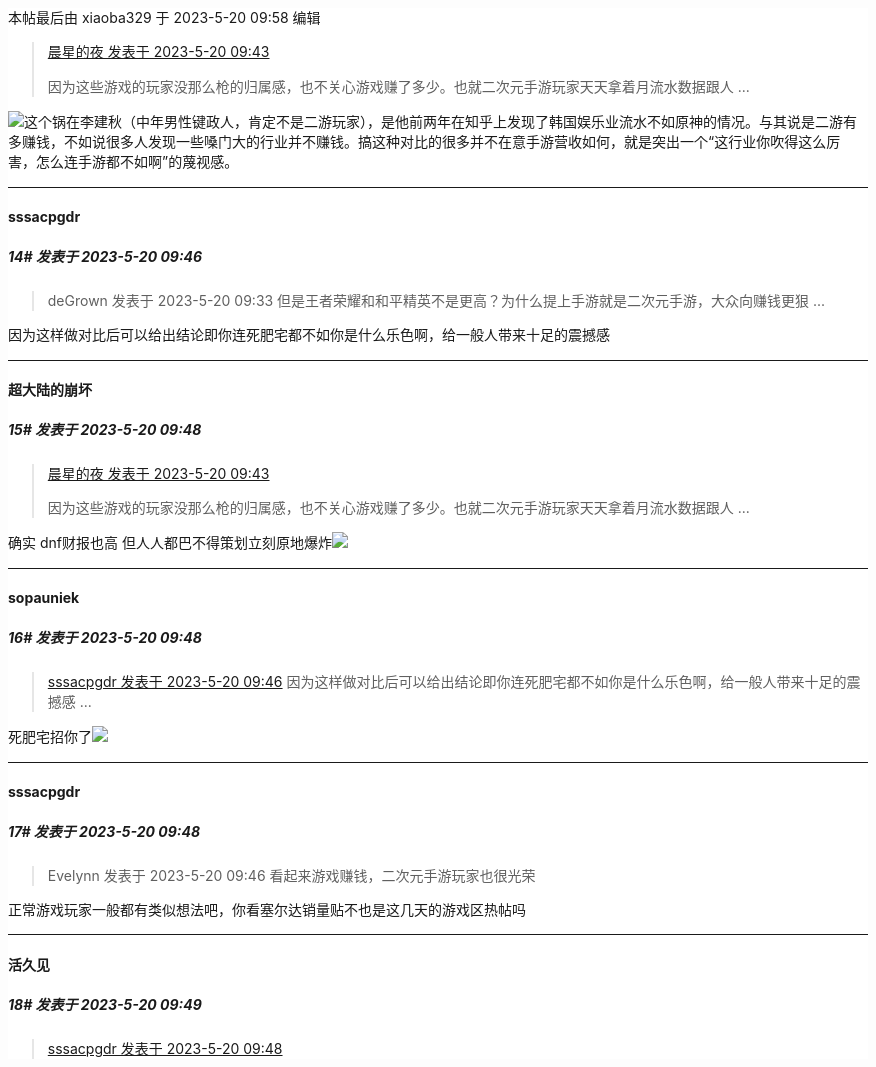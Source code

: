  本帖最后由 xiaoba329 于 2023-5-20 09:58 编辑 
<blockquote><a href="httphttps://bbs.saraba1st.com/2b/forum.php?mod=redirect&amp;goto=findpost&amp;pid=60912577&amp;ptid=2135085" target="_blank">晨星的夜 发表于 2023-5-20 09:43</a>

因为这些游戏的玩家没那么枪的归属感，也不关心游戏赚了多少。也就二次元手游玩家天天拿着月流水数据跟人 ...</blockquote>
<img src="https://static.saraba1st.com/image/smiley/face2017/067.png" referrerpolicy="no-referrer">这个锅在李建秋（中年男性键政人，肯定不是二游玩家），是他前两年在知乎上发现了韩国娱乐业流水不如原神的情况。与其说是二游有多赚钱，不如说很多人发现一些嗓门大的行业并不赚钱。搞这种对比的很多并不在意手游营收如何，就是突出一个“这行业你吹得这么厉害，怎么连手游都不如啊”的蔑视感。

*****

####  sssacpgdr  
##### 14#       发表于 2023-5-20 09:46

<blockquote>deGrown 发表于 2023-5-20 09:33
但是王者荣耀和和平精英不是更高？为什么提上手游就是二次元手游，大众向赚钱更狠 ...</blockquote>
因为这样做对比后可以给出结论即你连死肥宅都不如你是什么乐色啊，给一般人带来十足的震撼感

*****

####  超大陆的崩坏  
##### 15#       发表于 2023-5-20 09:48

<blockquote><a href="httphttps://bbs.saraba1st.com/2b/forum.php?mod=redirect&amp;goto=findpost&amp;pid=60912577&amp;ptid=2135085" target="_blank">晨星的夜 发表于 2023-5-20 09:43</a>

因为这些游戏的玩家没那么枪的归属感，也不关心游戏赚了多少。也就二次元手游玩家天天拿着月流水数据跟人 ...</blockquote>
确实 dnf财报也高 但人人都巴不得策划立刻原地爆炸<img src="https://static.saraba1st.com/image/smiley/face2017/067.png" referrerpolicy="no-referrer">

*****

####  sopauniek  
##### 16#       发表于 2023-5-20 09:48

<blockquote><a href="httphttps://bbs.saraba1st.com/2b/forum.php?mod=redirect&amp;goto=findpost&amp;pid=60912619&amp;ptid=2135085" target="_blank">sssacpgdr 发表于 2023-5-20 09:46</a>
因为这样做对比后可以给出结论即你连死肥宅都不如你是什么乐色啊，给一般人带来十足的震撼感 ...</blockquote>
死肥宅招你了<img src="https://static.saraba1st.com/image/smiley/face2017/022.png" referrerpolicy="no-referrer">

*****

####  sssacpgdr  
##### 17#       发表于 2023-5-20 09:48

<blockquote>Evelynn 发表于 2023-5-20 09:46
看起来游戏赚钱，二次元手游玩家也很光荣</blockquote>
正常游戏玩家一般都有类似想法吧，你看塞尔达销量贴不也是这几天的游戏区热帖吗

*****

####  活久见  
##### 18#       发表于 2023-5-20 09:49

<blockquote><a href="httphttps://bbs.saraba1st.com/2b/forum.php?mod=redirect&amp;goto=findpost&amp;pid=60912648&amp;ptid=2135085" target="_blank">sssacpgdr 发表于 2023-5-20 09:48</a>

